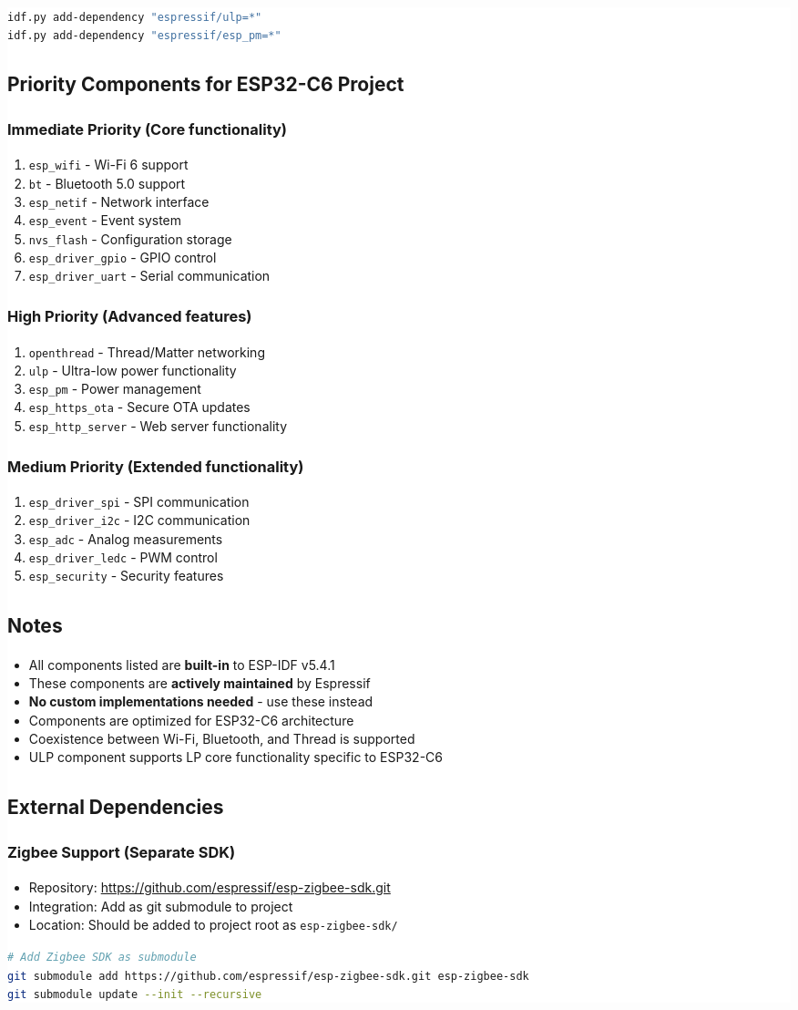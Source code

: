```bash
idf.py add-dependency "espressif/ulp=*"
idf.py add-dependency "espressif/esp_pm=*"
```

## Priority Components for ESP32-C6 Project

### Immediate Priority (Core functionality)
1. `esp_wifi` - Wi-Fi 6 support
2. `bt` - Bluetooth 5.0 support
3. `esp_netif` - Network interface
4. `esp_event` - Event system
5. `nvs_flash` - Configuration storage
6. `esp_driver_gpio` - GPIO control
7. `esp_driver_uart` - Serial communication

### High Priority (Advanced features)
1. `openthread` - Thread/Matter networking
2. `ulp` - Ultra-low power functionality
3. `esp_pm` - Power management
4. `esp_https_ota` - Secure OTA updates
5. `esp_http_server` - Web server functionality

### Medium Priority (Extended functionality)
1. `esp_driver_spi` - SPI communication
2. `esp_driver_i2c` - I2C communication
3. `esp_adc` - Analog measurements
4. `esp_driver_ledc` - PWM control
5. `esp_security` - Security features

## Notes

- All components listed are **built-in** to ESP-IDF v5.4.1
- These components are **actively maintained** by Espressif
- **No custom implementations needed** - use these instead
- Components are optimized for ESP32-C6 architecture
- Coexistence between Wi-Fi, Bluetooth, and Thread is supported
- ULP component supports LP core functionality specific to ESP32-C6

## External Dependencies

### Zigbee Support (Separate SDK)
- Repository: https://github.com/espressif/esp-zigbee-sdk.git
- Integration: Add as git submodule to project
- Location: Should be added to project root as `esp-zigbee-sdk/`

```bash
# Add Zigbee SDK as submodule
git submodule add https://github.com/espressif/esp-zigbee-sdk.git esp-zigbee-sdk
git submodule update --init --recursive
```
